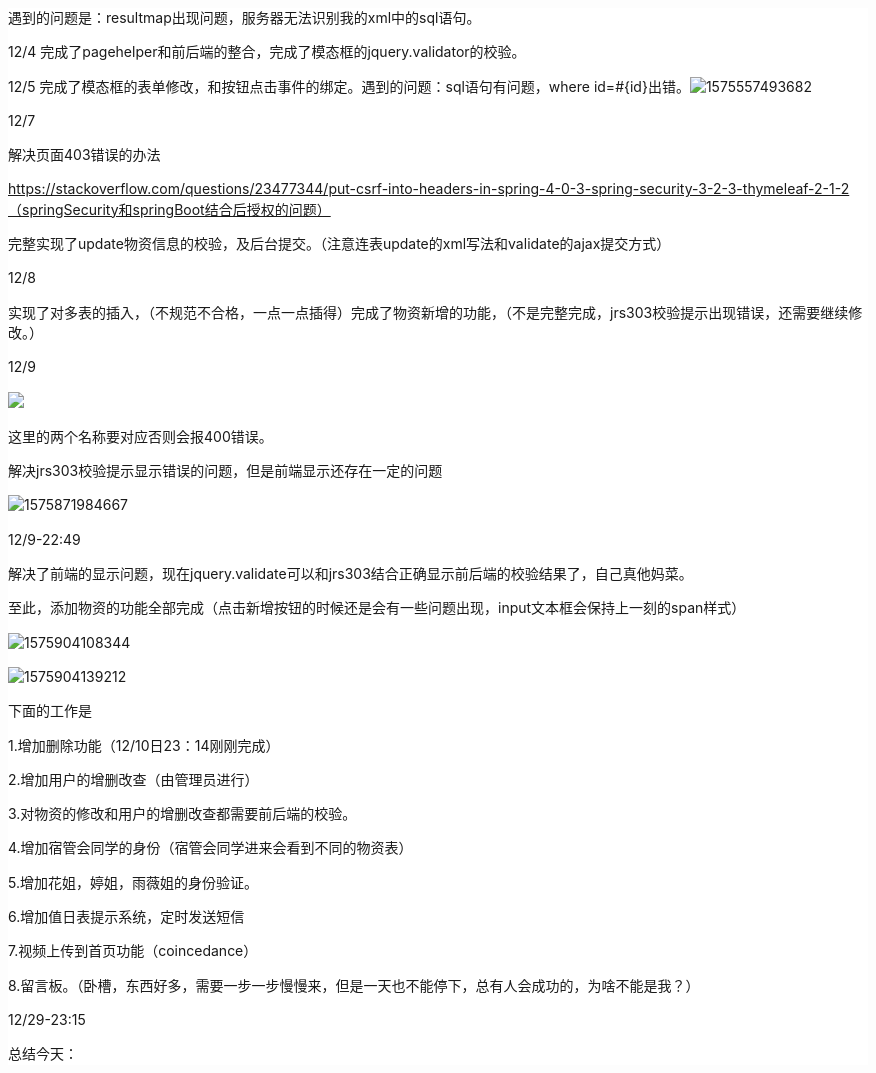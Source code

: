 遇到的问题是：resultmap出现问题，服务器无法识别我的xml中的sql语句。

12/4 完成了pagehelper和前后端的整合，完成了模态框的jquery.validator的校验。

12/5 完成了模态框的表单修改，和按钮点击事件的绑定。遇到的问题：sql语句有问题，where id=#{id}出错。![1575557493682](C:\Users\leo\AppData\Roaming\Typora\typora-user-images\1575557493682.png)

12/7

解决页面403错误的办法

https://stackoverflow.com/questions/23477344/put-csrf-into-headers-in-spring-4-0-3-spring-security-3-2-3-thymeleaf-2-1-2（springSecurity和springBoot结合后授权的问题）

完整实现了update物资信息的校验，及后台提交。（注意连表update的xml写法和validate的ajax提交方式）

12/8

实现了对多表的插入，（不规范不合格，一点一点插得）完成了物资新增的功能，（不是完整完成，jrs303校验提示出现错误，还需要继续修改。）

12/9

![](C:\Users\leo\AppData\Roaming\Typora\typora-user-images\1575872004678.png)

这里的两个名称要对应否则会报400错误。

解决jrs303校验提示显示错误的问题，但是前端显示还存在一定的问题

![1575871984667](C:\Users\leo\AppData\Roaming\Typora\typora-user-images\1575871984667.png)

12/9-22:49

解决了前端的显示问题，现在jquery.validate可以和jrs303结合正确显示前后端的校验结果了，自己真他妈菜。

至此，添加物资的功能全部完成（点击新增按钮的时候还是会有一些问题出现，input文本框会保持上一刻的span样式）

![1575904108344](C:\Users\leo\AppData\Roaming\Typora\typora-user-images\1575904108344.png)

![1575904139212](C:\Users\leo\AppData\Roaming\Typora\typora-user-images\1575904139212.png)

下面的工作是

1.增加删除功能（12/10日23：14刚刚完成）

2.增加用户的增删改查（由管理员进行）

3.对物资的修改和用户的增删改查都需要前后端的校验。

4.增加宿管会同学的身份（宿管会同学进来会看到不同的物资表）

5.增加花姐，婷姐，雨薇姐的身份验证。

6.增加值日表提示系统，定时发送短信

7.视频上传到首页功能（coincedance）

8.留言板。（卧槽，东西好多，需要一步一步慢慢来，但是一天也不能停下，总有人会成功的，为啥不能是我？）

12/29-23:15

总结今天：

